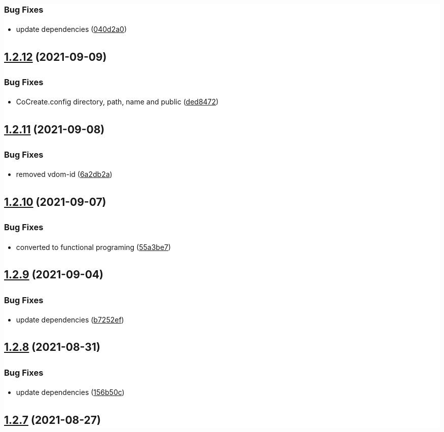 
### Bug Fixes

* update dependencies ([040d2a0](https://github.com/CoCreate-app/CoCreate-vdom/commit/040d2a00e7c80a79dec2960adf712b7a69fd3ff5))

## [1.2.12](https://github.com/CoCreate-app/CoCreate-vdom/compare/v1.2.11...v1.2.12) (2021-09-09)


### Bug Fixes

* CoCreate.config directory, path, name and  public ([ded8472](https://github.com/CoCreate-app/CoCreate-vdom/commit/ded84722b9eff944492cf220395bd563ebd6481a))

## [1.2.11](https://github.com/CoCreate-app/CoCreate-vdom/compare/v1.2.10...v1.2.11) (2021-09-08)


### Bug Fixes

* removed vdom-id ([6a2db2a](https://github.com/CoCreate-app/CoCreate-vdom/commit/6a2db2abc20eb8ded528b63ab24a7ec3668daaaf))

## [1.2.10](https://github.com/CoCreate-app/CoCreate-vdom/compare/v1.2.9...v1.2.10) (2021-09-07)


### Bug Fixes

* converted to functional programing ([55a3be7](https://github.com/CoCreate-app/CoCreate-vdom/commit/55a3be76e9023102b76bcc27489ced80982fd08d))

## [1.2.9](https://github.com/CoCreate-app/CoCreate-vdom/compare/v1.2.8...v1.2.9) (2021-09-04)


### Bug Fixes

* update dependencies ([b7252ef](https://github.com/CoCreate-app/CoCreate-vdom/commit/b7252efcf037f73ad07c4225438ff044cddf39f6))

## [1.2.8](https://github.com/CoCreate-app/CoCreate-vdom/compare/v1.2.7...v1.2.8) (2021-08-31)


### Bug Fixes

* update dependencies ([156b50c](https://github.com/CoCreate-app/CoCreate-vdom/commit/156b50c83d06ee03018ae1fbe213f04131d000be))

## [1.2.7](https://github.com/CoCreate-app/CoCreate-vdom/compare/v1.2.6...v1.2.7) (2021-08-27)
